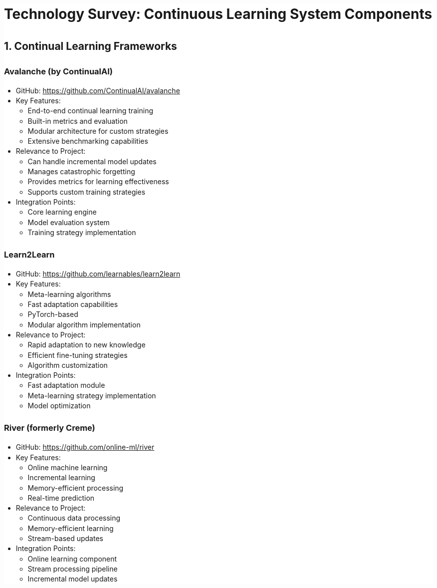 # Technology Survey: Continuous Learning System Components

## 1. Continual Learning Frameworks

### Avalanche (by ContinualAI)

- GitHub: https://github.com/ContinualAI/avalanche
- Key Features:
    - End-to-end continual learning training
    - Built-in metrics and evaluation
    - Modular architecture for custom strategies
    - Extensive benchmarking capabilities
- Relevance to Project:
    - Can handle incremental model updates
    - Manages catastrophic forgetting
    - Provides metrics for learning effectiveness
    - Supports custom training strategies
- Integration Points:
    - Core learning engine
    - Model evaluation system
    - Training strategy implementation

### Learn2Learn

- GitHub: https://github.com/learnables/learn2learn
- Key Features:
    - Meta-learning algorithms
    - Fast adaptation capabilities
    - PyTorch-based
    - Modular algorithm implementation
- Relevance to Project:
    - Rapid adaptation to new knowledge
    - Efficient fine-tuning strategies
    - Algorithm customization
- Integration Points:
    - Fast adaptation module
    - Meta-learning strategy implementation
    - Model optimization

### River (formerly Creme)

- GitHub: https://github.com/online-ml/river
- Key Features:
    - Online machine learning
    - Incremental learning
    - Memory-efficient processing
    - Real-time prediction
- Relevance to Project:
    - Continuous data processing
    - Memory-efficient learning
    - Stream-based updates
- Integration Points:
    - Online learning component
    - Stream processing pipeline
    - Incremental model updates
